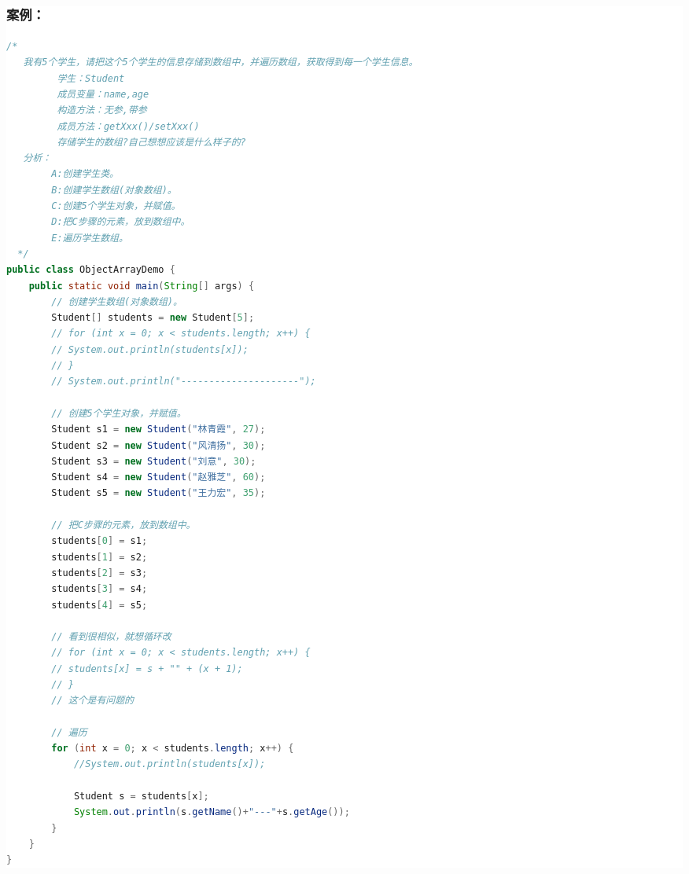 ### 案例：

```java
/* 
   我有5个学生，请把这个5个学生的信息存储到数组中，并遍历数组，获取得到每一个学生信息。
  		 学生：Student
  		 成员变量：name,age
  		 构造方法：无参,带参
  		 成员方法：getXxx()/setXxx()
  		 存储学生的数组?自己想想应该是什么样子的?
   分析：
   		A:创建学生类。
   		B:创建学生数组(对象数组)。
   		C:创建5个学生对象，并赋值。
   		D:把C步骤的元素，放到数组中。
   		E:遍历学生数组。
  */
public class ObjectArrayDemo {
	public static void main(String[] args) {
		// 创建学生数组(对象数组)。
		Student[] students = new Student[5];
		// for (int x = 0; x < students.length; x++) {
		// System.out.println(students[x]);
		// }
		// System.out.println("---------------------");

		// 创建5个学生对象，并赋值。
		Student s1 = new Student("林青霞", 27);
		Student s2 = new Student("风清扬", 30);
		Student s3 = new Student("刘意", 30);
		Student s4 = new Student("赵雅芝", 60);
		Student s5 = new Student("王力宏", 35);

		// 把C步骤的元素，放到数组中。
		students[0] = s1;
		students[1] = s2;
		students[2] = s3;
		students[3] = s4;
		students[4] = s5;

		// 看到很相似，就想循环改
		// for (int x = 0; x < students.length; x++) {
		// students[x] = s + "" + (x + 1);
		// }
		// 这个是有问题的

		// 遍历
		for (int x = 0; x < students.length; x++) {
			//System.out.println(students[x]);
			
			Student s = students[x];
			System.out.println(s.getName()+"---"+s.getAge());
		}
	}
}

```
